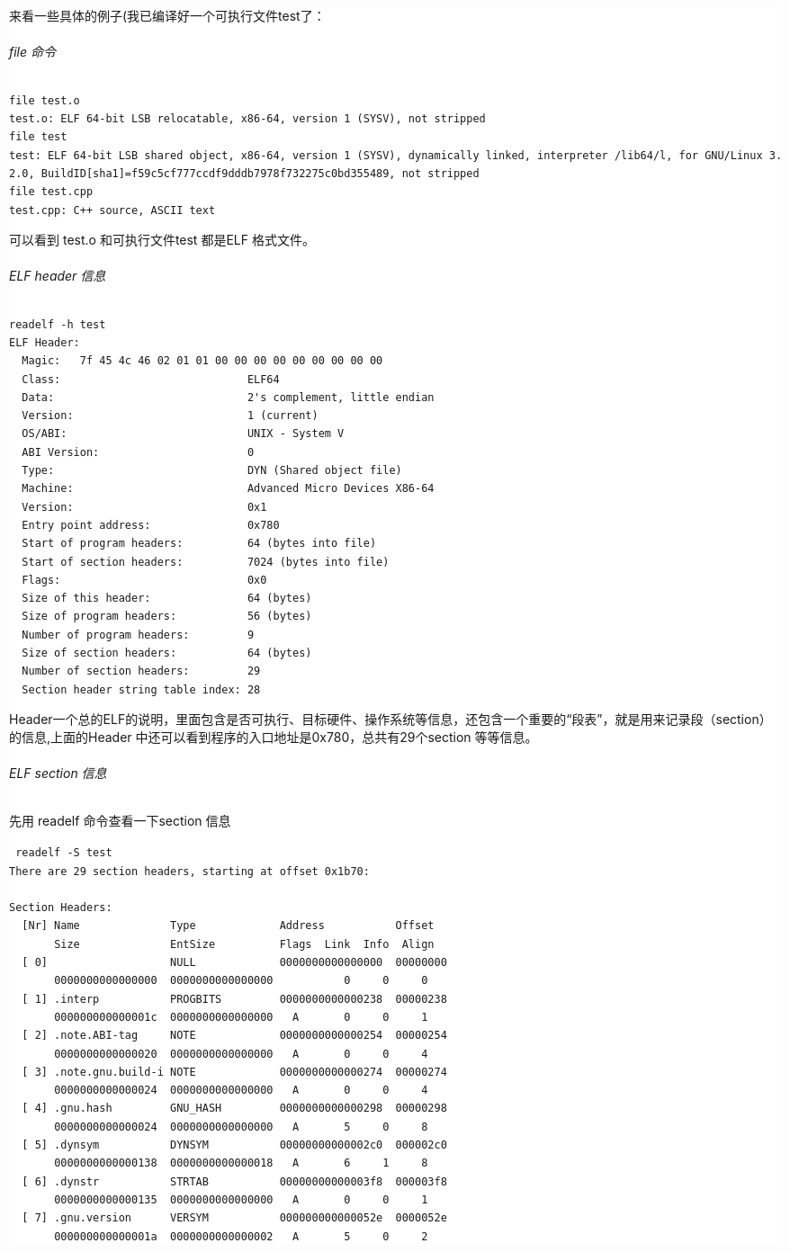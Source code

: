 来看一些具体的例子(我已编译好一个可执行文件test了：
###### file 命令
```
file test.o
test.o: ELF 64-bit LSB relocatable, x86-64, version 1 (SYSV), not stripped
file test
test: ELF 64-bit LSB shared object, x86-64, version 1 (SYSV), dynamically linked, interpreter /lib64/l, for GNU/Linux 3.2.0, BuildID[sha1]=f59c5cf777ccdf9dddb7978f732275c0bd355489, not stripped
file test.cpp
test.cpp: C++ source, ASCII text
```
可以看到 test.o 和可执行文件test 都是ELF 格式文件。
###### ELF header 信息
```
readelf -h test
ELF Header:
  Magic:   7f 45 4c 46 02 01 01 00 00 00 00 00 00 00 00 00
  Class:                             ELF64
  Data:                              2's complement, little endian
  Version:                           1 (current)
  OS/ABI:                            UNIX - System V
  ABI Version:                       0
  Type:                              DYN (Shared object file)
  Machine:                           Advanced Micro Devices X86-64
  Version:                           0x1
  Entry point address:               0x780
  Start of program headers:          64 (bytes into file)
  Start of section headers:          7024 (bytes into file)
  Flags:                             0x0
  Size of this header:               64 (bytes)
  Size of program headers:           56 (bytes)
  Number of program headers:         9
  Size of section headers:           64 (bytes)
  Number of section headers:         29
  Section header string table index: 28
```
Header一个总的ELF的说明，里面包含是否可执行、目标硬件、操作系统等信息，还包含一个重要的“段表”，就是用来记录段（section）的信息,上面的Header 中还可以看到程序的入口地址是0x780，总共有29个section 等等信息。

###### ELF section 信息
先用 readelf 命令查看一下section 信息
```
 readelf -S test
There are 29 section headers, starting at offset 0x1b70:

Section Headers:
  [Nr] Name              Type             Address           Offset
       Size              EntSize          Flags  Link  Info  Align
  [ 0]                   NULL             0000000000000000  00000000
       0000000000000000  0000000000000000           0     0     0
  [ 1] .interp           PROGBITS         0000000000000238  00000238
       000000000000001c  0000000000000000   A       0     0     1
  [ 2] .note.ABI-tag     NOTE             0000000000000254  00000254
       0000000000000020  0000000000000000   A       0     0     4
  [ 3] .note.gnu.build-i NOTE             0000000000000274  00000274
       0000000000000024  0000000000000000   A       0     0     4
  [ 4] .gnu.hash         GNU_HASH         0000000000000298  00000298
       0000000000000024  0000000000000000   A       5     0     8
  [ 5] .dynsym           DYNSYM           00000000000002c0  000002c0
       0000000000000138  0000000000000018   A       6     1     8
  [ 6] .dynstr           STRTAB           00000000000003f8  000003f8
       0000000000000135  0000000000000000   A       0     0     1
  [ 7] .gnu.version      VERSYM           000000000000052e  0000052e
       000000000000001a  0000000000000002   A       5     0     2
```